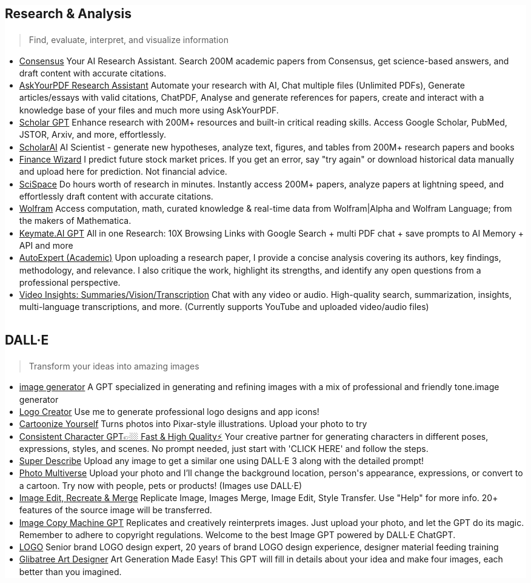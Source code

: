 ## Research & Analysis
> Find, evaluate, interpret, and visualize information
- [Consensus](https://chat.openai.com/g/g-bo0FiWLY7-consensus) Your AI Research Assistant. Search 200M academic papers from Consensus, get science-based answers, and draft content with accurate citations.
- [AskYourPDF Research Assistant](https://chat.openai.com/g/g-UfFxTDMxq-askyourpdf-research-assistant) Automate your research with AI,  Chat multiple files (Unlimited PDFs), Generate articles/essays with valid citations, ChatPDF,  Analyse and generate references for  papers, create and interact with a knowledge base of your files and much more using AskYourPDF.
- [Scholar GPT](https://chat.openai.com/g/g-kZ0eYXlJe-scholar-gpt) Enhance research with 200M+ resources and built-in critical reading skills. Access Google Scholar, PubMed, JSTOR, Arxiv, and more, effortlessly.
- [ScholarAI](https://chat.openai.com/g/g-L2HknCZTC-scholarai) AI Scientist - generate new hypotheses, analyze text, figures, and tables from 200M+ research papers and books
- [Finance Wizard](https://chat.openai.com/g/g-szDdJUX9V-finance-wizard) I predict future stock market prices. If you get an error, say "try again" or download historical data manually and upload here for prediction. Not financial advice.
- [SciSpace](https://chat.openai.com/g/g-NgAcklHd8-scispace) Do hours worth of research in minutes. Instantly access 200M+ papers, analyze papers at lightning speed, and effortlessly draft content with accurate citations.
- [Wolfram](https://chat.openai.com/g/g-0S5FXLyFN-wolfram) Access computation, math, curated knowledge & real-time data from Wolfram|Alpha and Wolfram Language; from the makers of Mathematica.
- [Keymate.AI GPT](https://chat.openai.com/g/g-veSrMmasJ-keymate-ai-gpt) All in one Research: 10X Browsing Links with Google Search + multi PDF chat + save prompts to AI Memory + API and more
- [AutoExpert (Academic)](https://chat.openai.com/g/g-YAgNxPJEq-autoexpert-academic) Upon uploading a research paper, I provide a concise analysis covering its authors, key findings, methodology, and relevance. I also critique the work, highlight its strengths, and identify any open questions from a professional perspective.
- [Video Insights: Summaries/Vision/Transcription](https://chat.openai.com/g/g-HXZv0dg8w-video-insights-summaries-vision-transcription) Chat with any video or audio. High-quality search, summarization, insights, multi-language transcriptions, and more. (Currently supports YouTube and uploaded video/audio files)

## DALL·E
> Transform your ideas into amazing images
- [image generator](https://chat.openai.com/g/g-pmuQfob8d-image-generator) A GPT specialized in generating and refining images with a mix of professional and friendly tone.image generator
- [Logo Creator](https://chat.openai.com/g/g-gFt1ghYJl-logo-creator) Use me to generate professional logo designs and app icons!
- [Cartoonize Yourself](https://chat.openai.com/g/g-gFFsdkfMC-cartoonize-yourself) Turns photos into Pixar-style illustrations. Upload your photo to try
- [Consistent Character GPT👉🏼 Fast & High Quality⚡️](https://chat.openai.com/g/g-a9JivI0y2-consistent-character-gpt-fast-high-quality) Your creative partner for generating characters in different poses, expressions, styles, and scenes. No prompt needed, just start with 'CLICK HERE' and follow the steps.
- [Super Describe](https://chat.openai.com/g/g-9qWC0oyBd-super-describe) Upload any image to get a similar one using DALL·E 3 along with the detailed prompt!
- [Photo Multiverse](https://chat.openai.com/g/g-ZctQCI6MG-photo-multiverse) Upload your photo and I’ll change the background location, person's appearance, expressions, or convert to a cartoon. Try now with people, pets or products! (Images use DALL·E)
- [Image Edit, Recreate & Merge](https://chat.openai.com/g/g-SIE5101qP-image-edit-recreate-merge) Replicate Image, Images Merge, Image Edit, Style Transfer. Use "Help" for more info. 20+ features of the source image will be transferred.
- [Image Copy Machine GPT](https://chat.openai.com/g/g-g0efUwWgG-image-copy-machine-gpt) Replicates and creatively reinterprets images. Just upload your photo, and let the GPT do its magic.  Remember to adhere to copyright regulations. Welcome to the best Image GPT powered by DALL·E ChatGPT.
- [LOGO](https://chat.openai.com/g/g-pCq5xaCri-logo) Senior brand LOGO design expert, 20 years of brand LOGO design experience, designer material feeding training
- [Glibatree Art Designer](https://chat.openai.com/g/g-7CKojumSX-glibatree-art-designer) Art Generation Made Easy! This GPT will fill in details about your idea and make four images, each better than you imagined.
